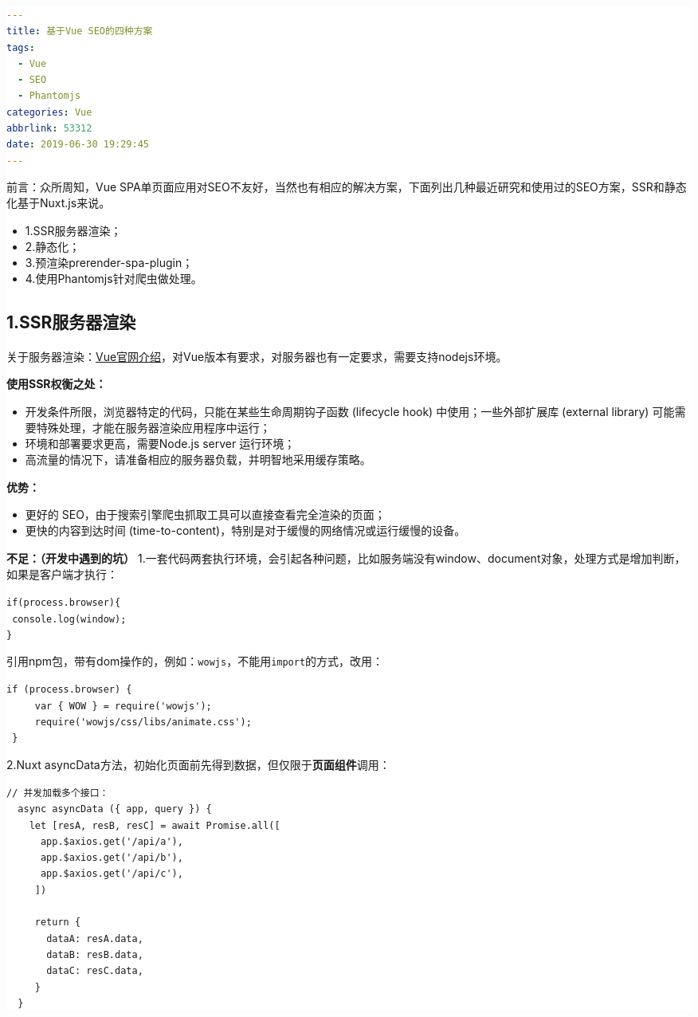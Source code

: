 ```yaml
---
title: 基于Vue SEO的四种方案
tags:
  - Vue
  - SEO
  - Phantomjs
categories: Vue
abbrlink: 53312
date: 2019-06-30 19:29:45
---
```

前言：众所周知，Vue SPA单页面应用对SEO不友好，当然也有相应的解决方案，下面列出几种最近研究和使用过的SEO方案，SSR和静态化基于Nuxt.js来说。

- 1.SSR服务器渲染；
- 2.静态化；
- 3.预渲染prerender-spa-plugin；
- 4.使用Phantomjs针对爬虫做处理。

## 1.SSR服务器渲染
关于服务器渲染：[Vue官网介绍](https://ssr.vuejs.org/zh/#%E4%BB%80%E4%B9%88%E6%98%AF%E6%9C%8D%E5%8A%A1%E5%99%A8%E7%AB%AF%E6%B8%B2%E6%9F%93-ssr-%EF%BC%9F)，对Vue版本有要求，对服务器也有一定要求，需要支持nodejs环境。

**使用SSR权衡之处：**
- 开发条件所限，浏览器特定的代码，只能在某些生命周期钩子函数 (lifecycle hook) 中使用；一些外部扩展库 (external library) 可能需要特殊处理，才能在服务器渲染应用程序中运行；
- 环境和部署要求更高，需要Node.js server 运行环境；
- 高流量的情况下，请准备相应的服务器负载，并明智地采用缓存策略。

**优势：**
- 更好的 SEO，由于搜索引擎爬虫抓取工具可以直接查看完全渲染的页面；
- 更快的内容到达时间 (time-to-content)，特别是对于缓慢的网络情况或运行缓慢的设备。



**不足：（开发中遇到的坑）**
1.一套代码两套执行环境，会引起各种问题，比如服务端没有window、document对象，处理方式是增加判断，如果是客户端才执行：
```
if(process.browser){
 console.log(window);
}
```
引用npm包，带有dom操作的，例如：`wowjs`，不能用`import`的方式，改用：
```
if (process.browser) {
     var { WOW } = require('wowjs');
     require('wowjs/css/libs/animate.css');
 }
```
2.Nuxt asyncData方法，初始化页面前先得到数据，但仅限于**页面组件**调用：

```
// 并发加载多个接口：
  async asyncData ({ app, query }) {
    let [resA, resB, resC] = await Promise.all([
      app.$axios.get('/api/a'),
      app.$axios.get('/api/b'),
      app.$axios.get('/api/c'),
     ])

     return {
       dataA: resA.data,
       dataB: resB.data,
       dataC: resC.data,
     }
  }
```

  [1]: https://image-static.segmentfault.com/320/346/3203467011-5d18823332fe1_articlex